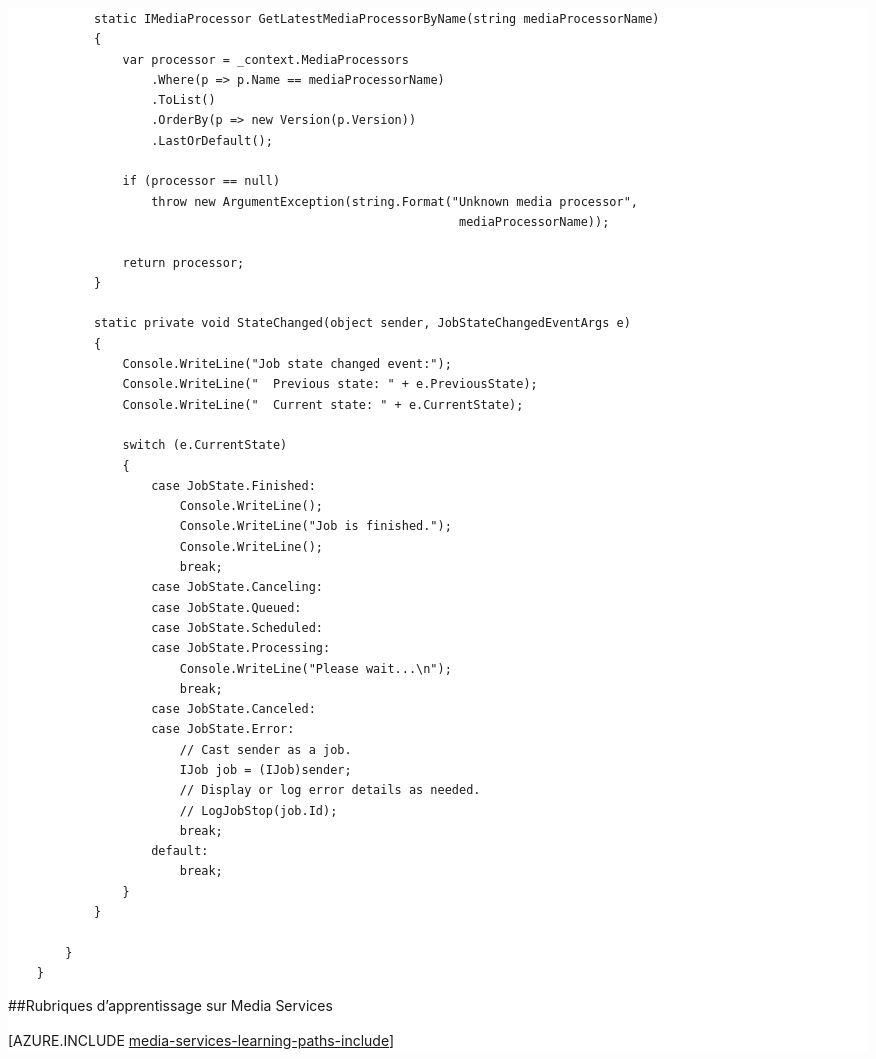                 static IMediaProcessor GetLatestMediaProcessorByName(string mediaProcessorName)
                {
                    var processor = _context.MediaProcessors
                        .Where(p => p.Name == mediaProcessorName)
                        .ToList()
                        .OrderBy(p => new Version(p.Version))
                        .LastOrDefault();
        
                    if (processor == null)
                        throw new ArgumentException(string.Format("Unknown media processor",
                                                                   mediaProcessorName));
        
                    return processor;
                }
        
                static private void StateChanged(object sender, JobStateChangedEventArgs e)
                {
                    Console.WriteLine("Job state changed event:");
                    Console.WriteLine("  Previous state: " + e.PreviousState);
                    Console.WriteLine("  Current state: " + e.CurrentState);
        
                    switch (e.CurrentState)
                    {
                        case JobState.Finished:
                            Console.WriteLine();
                            Console.WriteLine("Job is finished.");
                            Console.WriteLine();
                            break;
                        case JobState.Canceling:
                        case JobState.Queued:
                        case JobState.Scheduled:
                        case JobState.Processing:
                            Console.WriteLine("Please wait...\n");
                            break;
                        case JobState.Canceled:
                        case JobState.Error:
                            // Cast sender as a job.
                            IJob job = (IJob)sender;
                            // Display or log error details as needed.
                            // LogJobStop(job.Id);
                            break;
                        default:
                            break;
                    }
                }
        
            }
        }


##<a name="media-services-learning-paths"></a>Rubriques d’apprentissage sur Media Services

[AZURE.INCLUDE [media-services-learning-paths-include](../../includes/media-services-learning-paths-include.md)]
